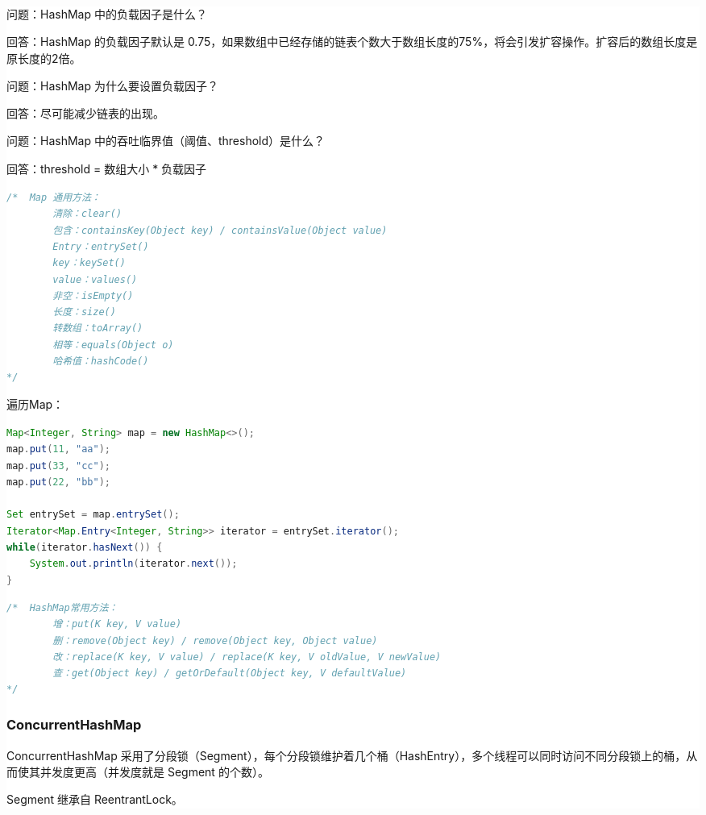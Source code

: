 问题：HashMap 中的负载因子是什么？

回答：HashMap 的负载因子默认是 0.75，如果数组中已经存储的链表个数大于数组长度的75%，将会引发扩容操作。扩容后的数组长度是原长度的2倍。

问题：HashMap 为什么要设置负载因子？

回答：尽可能减少链表的出现。

问题：HashMap 中的吞吐临界值（阈值、threshold）是什么？

回答：threshold =  数组大小 * 负载因子

```java
/*	Map 通用方法：
		清除：clear()
		包含：containsKey(Object key) / containsValue(Object value) 
		Entry：entrySet() 
		key：keySet() 
		value：values() 
		非空：isEmpty()
		长度：size() 
		转数组：toArray()
		相等：equals(Object o)
		哈希值：hashCode()
*/
```

遍历Map：

```java
Map<Integer, String> map = new HashMap<>();
map.put(11, "aa");
map.put(33, "cc");
map.put(22, "bb");

Set entrySet = map.entrySet();
Iterator<Map.Entry<Integer, String>> iterator = entrySet.iterator();
while(iterator.hasNext()) {
    System.out.println(iterator.next());
}
```

```java
/*	HashMap常用方法：
		增：put(K key, V value)
		删：remove(Object key) / remove(Object key, Object value) 
		改：replace(K key, V value) / replace(K key, V oldValue, V newValue) 
		查：get(Object key) / getOrDefault(Object key, V defaultValue) 
*/
```

### ConcurrentHashMap

ConcurrentHashMap 采用了分段锁（Segment），每个分段锁维护着几个桶（HashEntry），多个线程可以同时访问不同分段锁上的桶，从而使其并发度更高（并发度就是 Segment 的个数）。

Segment 继承自 ReentrantLock。
